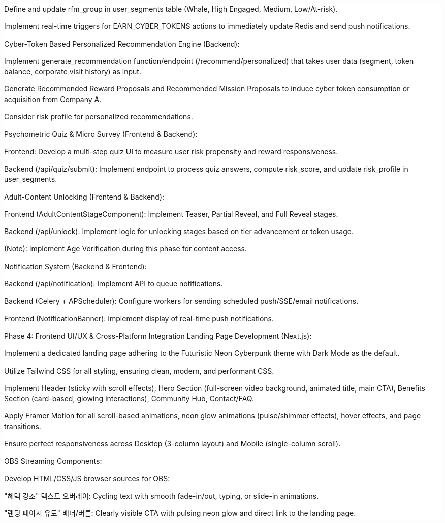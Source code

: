 Define and update rfm_group in user_segments table (Whale, High Engaged, Medium, Low/At-risk).

Implement real-time triggers for EARN_CYBER_TOKENS actions to immediately update Redis and send push notifications.

Cyber-Token Based Personalized Recommendation Engine (Backend):

Implement generate_recommendation function/endpoint (/recommend/personalized) that takes user data (segment, token balance, corporate visit history) as input.

Generate Recommended Reward Proposals and Recommended Mission Proposals to induce cyber token consumption or acquisition from Company A.

Consider risk profile for personalized recommendations.

Psychometric Quiz & Micro Survey (Frontend & Backend):

Frontend: Develop a multi-step quiz UI to measure user risk propensity and reward responsiveness.

Backend (/api/quiz/submit): Implement endpoint to process quiz answers, compute risk_score, and update risk_profile in user_segments.

Adult-Content Unlocking (Frontend & Backend):

Frontend (AdultContentStageComponent): Implement Teaser, Partial Reveal, and Full Reveal stages.

Backend (/api/unlock): Implement logic for unlocking stages based on tier advancement or token usage.

(Note): Implement Age Verification during this phase for content access.

Notification System (Backend & Frontend):

Backend (/api/notification): Implement API to queue notifications.

Backend (Celery + APScheduler): Configure workers for sending scheduled push/SSE/email notifications.

Frontend (NotificationBanner): Implement display of real-time push notifications.

Phase 4: Frontend UI/UX & Cross-Platform Integration
Landing Page Development (Next.js):

Implement a dedicated landing page adhering to the Futuristic Neon Cyberpunk theme with Dark Mode as the default.

Utilize Tailwind CSS for all styling, ensuring clean, modern, and performant CSS.

Implement Header (sticky with scroll effects), Hero Section (full-screen video background, animated title, main CTA), Benefits Section (card-based, glowing interactions), Community Hub, Contact/FAQ.

Apply Framer Motion for all scroll-based animations, neon glow animations (pulse/shimmer effects), hover effects, and page transitions.

Ensure perfect responsiveness across Desktop (3-column layout) and Mobile (single-column scroll).

OBS Streaming Components:

Develop HTML/CSS/JS browser sources for OBS:

"혜택 강조" 텍스트 오버레이: Cycling text with smooth fade-in/out, typing, or slide-in animations.

"랜딩 페이지 유도" 배너/버튼: Clearly visible CTA with pulsing neon glow and direct link to the landing page.
